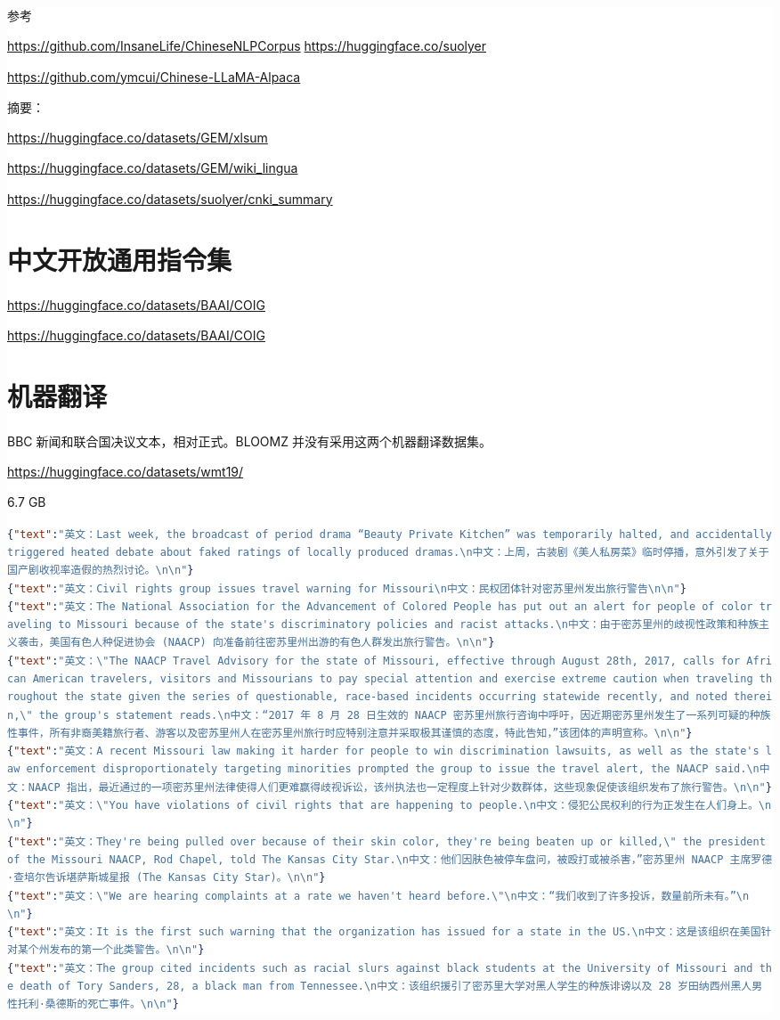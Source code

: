 参考

https://github.com/InsaneLife/ChineseNLPCorpus https://huggingface.co/suolyer

https://github.com/ymcui/Chinese-LLaMA-Alpaca

摘要：

https://huggingface.co/datasets/GEM/xlsum

https://huggingface.co/datasets/GEM/wiki_lingua

https://huggingface.co/datasets/suolyer/cnki_summary

# 中文开放通用指令集

https://huggingface.co/datasets/BAAI/COIG

https://huggingface.co/datasets/BAAI/COIG

# 机器翻译

BBC 新闻和联合国决议文本，相对正式。BLOOMZ 并没有采用这两个机器翻译数据集。

https://huggingface.co/datasets/wmt19/

6.7 GB

```JSON
{"text":"英文：Last week, the broadcast of period drama “Beauty Private Kitchen” was temporarily halted, and accidentally triggered heated debate about faked ratings of locally produced dramas.\n中文：上周，古装剧《美人私房菜》临时停播，意外引发了关于国产剧收视率造假的热烈讨论。\n\n"}
{"text":"英文：Civil rights group issues travel warning for Missouri\n中文：民权团体针对密苏里州发出旅行警告\n\n"}
{"text":"英文：The National Association for the Advancement of Colored People has put out an alert for people of color traveling to Missouri because of the state's discriminatory policies and racist attacks.\n中文：由于密苏里州的歧视性政策和种族主义袭击，美国有色人种促进协会 (NAACP) 向准备前往密苏里州出游的有色人群发出旅行警告。\n\n"}
{"text":"英文：\"The NAACP Travel Advisory for the state of Missouri, effective through August 28th, 2017, calls for African American travelers, visitors and Missourians to pay special attention and exercise extreme caution when traveling throughout the state given the series of questionable, race-based incidents occurring statewide recently, and noted therein,\" the group's statement reads.\n中文：“2017 年 8 月 28 日生效的 NAACP 密苏里州旅行咨询中呼吁，因近期密苏里州发生了一系列可疑的种族性事件，所有非裔美籍旅行者、游客以及密苏里州人在密苏里州旅行时应特别注意并采取极其谨慎的态度，特此告知，”该团体的声明宣称。\n\n"}
{"text":"英文：A recent Missouri law making it harder for people to win discrimination lawsuits, as well as the state's law enforcement disproportionately targeting minorities prompted the group to issue the travel alert, the NAACP said.\n中文：NAACP 指出，最近通过的一项密苏里州法律使得人们更难赢得歧视诉讼，该州执法也一定程度上针对少数群体，这些现象促使该组织发布了旅行警告。\n\n"}
{"text":"英文：\"You have violations of civil rights that are happening to people.\n中文：侵犯公民权利的行为正发生在人们身上。\n\n"}
{"text":"英文：They're being pulled over because of their skin color, they're being beaten up or killed,\" the president of the Missouri NAACP, Rod Chapel, told The Kansas City Star.\n中文：他们因肤色被停车盘问，被殴打或被杀害，”密苏里州 NAACP 主席罗德·查培尔告诉堪萨斯城星报 (The Kansas City Star)。\n\n"}
{"text":"英文：\"We are hearing complaints at a rate we haven't heard before.\"\n中文：“我们收到了许多投诉，数量前所未有。”\n\n"}
{"text":"英文：It is the first such warning that the organization has issued for a state in the US.\n中文：这是该组织在美国针对某个州发布的第一个此类警告。\n\n"}
{"text":"英文：The group cited incidents such as racial slurs against black students at the University of Missouri and the death of Tory Sanders, 28, a black man from Tennessee.\n中文：该组织援引了密苏里大学对黑人学生的种族诽谤以及 28 岁田纳西州黑人男性托利·桑德斯的死亡事件。\n\n"}
```
